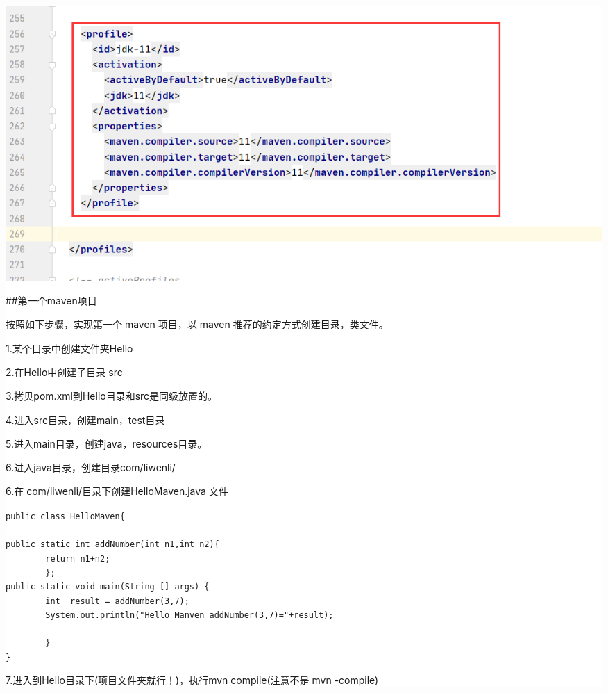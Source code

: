 ![](./assets/maven-notes-1604378528007.png)


##第一个maven项目

按照如下步骤，实现第一个 maven 项目，以 maven 推荐的约定方式创建目录，类文件。

1.某个目录中创建文件夹Hello

2.在Hello中创建子目录 src

3.拷贝pom.xml到Hello目录和src是同级放置的。

4.进入src目录，创建main，test目录

5.进入main目录，创建java，resources目录。

6.进入java目录，创建目录com/liwenli/

6.在 com/liwenli/目录下创建HelloMaven.java 文件
```
public class HelloMaven{

public static int addNumber(int n1,int n2){
        return n1+n2;
        };
public static void main(String [] args) {
        int  result = addNumber(3,7);
        System.out.println("Hello Manven addNumber(3,7)="+result);

        }
}

```

7.进入到Hello目录下(项目文件夹就行！)，执行mvn compile(注意不是 mvn -compile)
